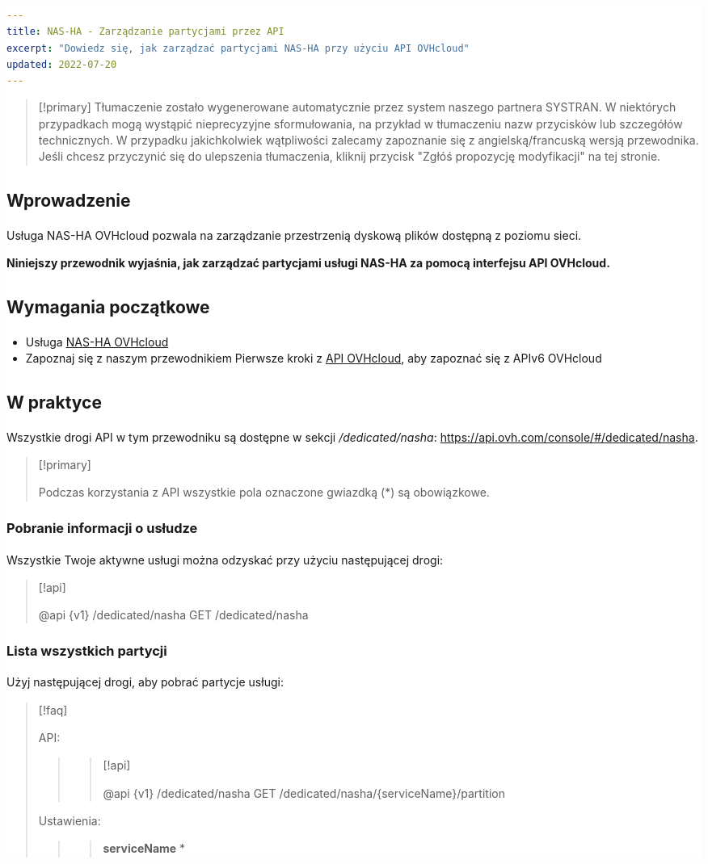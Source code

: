 ```yaml
---
title: NAS-HA - Zarządzanie partycjami przez API
excerpt: "Dowiedz się, jak zarządzać partycjami NAS-HA przy użyciu API OVHcloud"
updated: 2022-07-20
---
```


> [!primary]
> Tłumaczenie zostało wygenerowane automatycznie przez system naszego partnera SYSTRAN. W niektórych przypadkach mogą wystąpić nieprecyzyjne sformułowania, na przykład w tłumaczeniu nazw przycisków lub szczegółów technicznych. W przypadku jakichkolwiek wątpliwości zalecamy zapoznanie się z angielską/francuską wersją przewodnika. Jeśli chcesz przyczynić się do ulepszenia tłumaczenia, kliknij przycisk "Zgłóś propozycję modyfikacji" na tej stronie.
> 

## Wprowadzenie

Usługa NAS-HA OVHcloud pozwala na zarządzanie przestrzenią dyskową plików dostępną z poziomu sieci.

**Niniejszy przewodnik wyjaśnia, jak zarządzać partycjami usługi NAS-HA za pomocą interfejsu API OVHcloud.**

## Wymagania początkowe

- Usługa [NAS-HA OVHcloud](https://www.ovh.pl/nas/)
- Zapoznaj się z naszym przewodnikiem Pierwsze kroki z [API OVHcloud](/pages/manage_and_operate/api/first-steps), aby zapoznać się z APIv6 OVHcloud

## W praktyce

Wszystkie drogi API w tym przewodniku są dostępne w sekcji */dedicated/nasha*: <https://api.ovh.com/console/#/dedicated/nasha>.

> [!primary]
>
> Podczas korzystania z API wszystkie pola oznaczone gwiazdką (\*) są obowiązkowe.
>

### Pobranie informacji o usłudze

Wszystkie Twoje aktywne usługi można odzyskać przy użyciu następującej drogi:

> [!api]
>
> @api {v1} /dedicated/nasha GET /dedicated/nasha
>

### Lista wszystkich partycji

Użyj następującej drogi, aby pobrać partycje usługi:

> [!faq]
>
> API:
>
>> > [!api]
>> >
>> > @api {v1} /dedicated/nasha GET /dedicated/nasha/{serviceName}/partition
>> >
>>
>
> Ustawienia:
>
>> > **serviceName** *